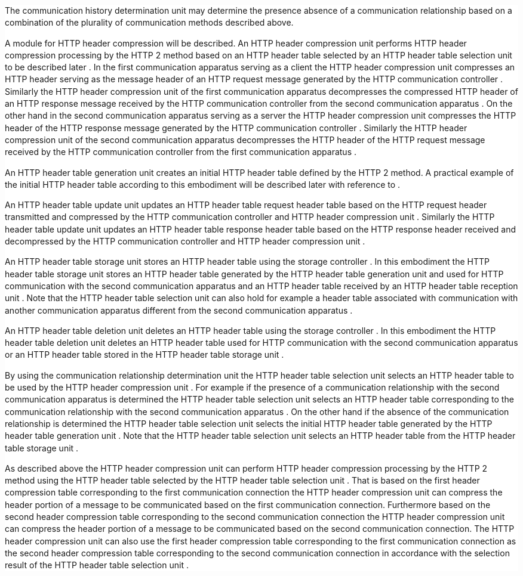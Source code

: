 The communication history determination unit may determine the presence absence of a communication relationship based on a combination of the plurality of communication methods described above.

A module for HTTP header compression will be described. An HTTP header compression unit performs HTTP header compression processing by the HTTP 2 method based on an HTTP header table selected by an HTTP header table selection unit to be described later . In the first communication apparatus serving as a client the HTTP header compression unit compresses an HTTP header serving as the message header of an HTTP request message generated by the HTTP communication controller . Similarly the HTTP header compression unit of the first communication apparatus decompresses the compressed HTTP header of an HTTP response message received by the HTTP communication controller from the second communication apparatus . On the other hand in the second communication apparatus serving as a server the HTTP header compression unit compresses the HTTP header of the HTTP response message generated by the HTTP communication controller . Similarly the HTTP header compression unit of the second communication apparatus decompresses the HTTP header of the HTTP request message received by the HTTP communication controller from the first communication apparatus .

An HTTP header table generation unit creates an initial HTTP header table defined by the HTTP 2 method. A practical example of the initial HTTP header table according to this embodiment will be described later with reference to .

An HTTP header table update unit updates an HTTP header table request header table based on the HTTP request header transmitted and compressed by the HTTP communication controller and HTTP header compression unit . Similarly the HTTP header table update unit updates an HTTP header table response header table based on the HTTP response header received and decompressed by the HTTP communication controller and HTTP header compression unit .

An HTTP header table storage unit stores an HTTP header table using the storage controller . In this embodiment the HTTP header table storage unit stores an HTTP header table generated by the HTTP header table generation unit and used for HTTP communication with the second communication apparatus and an HTTP header table received by an HTTP header table reception unit . Note that the HTTP header table selection unit can also hold for example a header table associated with communication with another communication apparatus different from the second communication apparatus .

An HTTP header table deletion unit deletes an HTTP header table using the storage controller . In this embodiment the HTTP header table deletion unit deletes an HTTP header table used for HTTP communication with the second communication apparatus or an HTTP header table stored in the HTTP header table storage unit .

By using the communication relationship determination unit the HTTP header table selection unit selects an HTTP header table to be used by the HTTP header compression unit . For example if the presence of a communication relationship with the second communication apparatus is determined the HTTP header table selection unit selects an HTTP header table corresponding to the communication relationship with the second communication apparatus . On the other hand if the absence of the communication relationship is determined the HTTP header table selection unit selects the initial HTTP header table generated by the HTTP header table generation unit . Note that the HTTP header table selection unit selects an HTTP header table from the HTTP header table storage unit .

As described above the HTTP header compression unit can perform HTTP header compression processing by the HTTP 2 method using the HTTP header table selected by the HTTP header table selection unit . That is based on the first header compression table corresponding to the first communication connection the HTTP header compression unit can compress the header portion of a message to be communicated based on the first communication connection. Furthermore based on the second header compression table corresponding to the second communication connection the HTTP header compression unit can compress the header portion of a message to be communicated based on the second communication connection. The HTTP header compression unit can also use the first header compression table corresponding to the first communication connection as the second header compression table corresponding to the second communication connection in accordance with the selection result of the HTTP header table selection unit .
